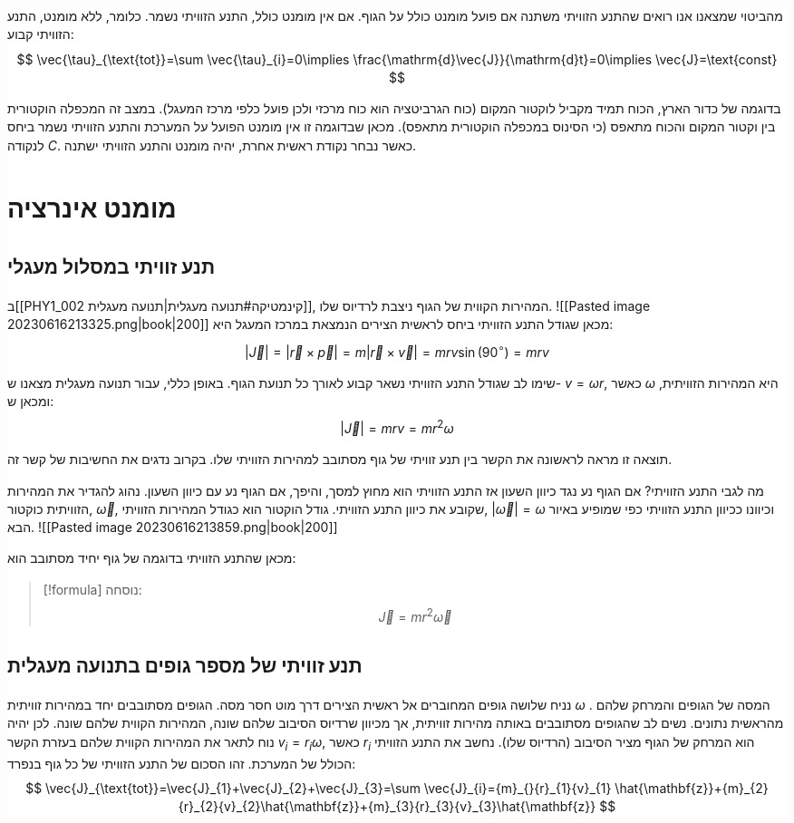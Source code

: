 מהביטוי שמצאנו אנו רואים שהתנע הזוויתי משתנה אם פועל מומנט כולל על הגוף. אם אין מומנט כולל, התנע הזוויתי נשמר. כלומר, ללא מומנט, התנע הזוויתי קבוע:
$$
\vec{\tau}_{\text{tot}}=\sum \vec{\tau}_{i}=0\implies \frac{\mathrm{d}\vec{J}}{\mathrm{d}t}=0\implies \vec{J}=\text{const}
$$

בדוגמה של כדור הארץ, הכוח תמיד מקביל לוקטור המקום (כוח הגרביטציה הוא כוח מרכזי ולכן פועל כלפי מרכז המעגל). במצב זה המכפלה הוקטורית בין וקטור המקום והכוח מתאפס (כי הסינוס במכפלה הוקטורית מתאפס). מכאן שבדוגמה זו אין מומנט הפועל על המערכת והתנע הזוויתי נשמר ביחס לנקודה $C$. כאשר נבחר נקודת ראשית אחרת, יהיה מומנט והתנע הזוויתי ישתנה.

# מומנט אינרציה

## תנע זוויתי במסלול מעגלי

ב[[PHY1_002 קינמטיקה#תנועה מעגלית|תנועה מעגלית]], המהירות הקווית של הגוף ניצבת לרדיוס שלו.
![[Pasted image 20230616213325.png|book|200]]
מכאן שגודל התנע הזוויתי ביחס לראשית הצירים הנמצאת במרכז המעגל היא:
$$
|\vec{J}|=|\vec{r}\times \vec{p}|=m|\vec{r}\times \vec{v}|=mrv\sin (90^{\circ})=mrv
$$

שימו לב שגודל התנע הזוויתי נשאר קבוע לאורך כל תנועת הגוף. באופן כללי, עבור תנועה מעגלית מצאנו ש- $v=\omega r$, כאשר $\omega$ היא המהירות הזוויתית, ומכאן ש:
$$
|\vec{J}|=mrv=mr^{2}\omega
$$

תוצאה זו מראה לראשונה את הקשר בין תנע זוויתי של גוף מסתובב למהירות הזוויתי שלו. בקרוב נדגים את החשיבות של קשר זה.

מה לגבי התנע הזוויתי? אם הגוף נע נגד כיוון השעון אז התנע הזוויתי הוא מחוץ למסך, והיפך, אם הגוף נע עם כיוון השעון. נהוג להגדיר את המהירות הזוויתית כוקטור, $\vec{\omega}$, שקובע את כיוון התנע הזוויתי. גודל הוקטור הוא כגודל המהירות הזוויתי, $|\vec{\omega}|=\omega$ וכיוונו ככיוון התנע הזוויתי כפי שמופיע באיור הבא.
![[Pasted image 20230616213859.png|book|200]]

מכאן שהתנע הזוויתי בדוגמה של גוף יחיד מסתובב הוא:
>[!formula] נוסחה: 
 >$$
> \vec{J}=mr^{2}\vec{\omega}
> $$
 
## תנע זוויתי של מספר גופים בתנועה מעגלית
נניח שלושה גופים המחוברים אל ראשית הצירים דרך מוט חסר מסה. הגופים מסתובבים יחד במהירות זוויתית $\omega$ . המסה של הגופים והמרחק שלהם מהראשית נתונים. נשים לב שהגופים מסתובבים באותה מהירות זוויתית, אך מכיוון שרדיוס הסיבוב שלהם שונה, המהירות הקווית שלהם שונה. לכן יהיה נוח לתאר את המהירות הקווית שלהם בעזרת הקשר $v_{i}=r_{i}\omega$, כאשר $r_{i}$ הוא המרחק של הגוף מציר הסיבוב (הרדיוס שלו). נחשב את התנע הזוויתי הכולל של המערכת. זהו הסכום של התנע הזוויתי של כל גוף בנפרד:
$$
\vec{J}_{\text{tot}}=\vec{J}_{1}+\vec{J}_{2}+\vec{J}_{3}=\sum \vec{J}_{i}={m}_{}{r}_{1}{v}_{1} \hat{\mathbf{z}}+{m}_{2}{r}_{2}{v}_{2}\hat{\mathbf{z}}+{m}_{3}{r}_{3}{v}_{3}\hat{\mathbf{z}}
$$
